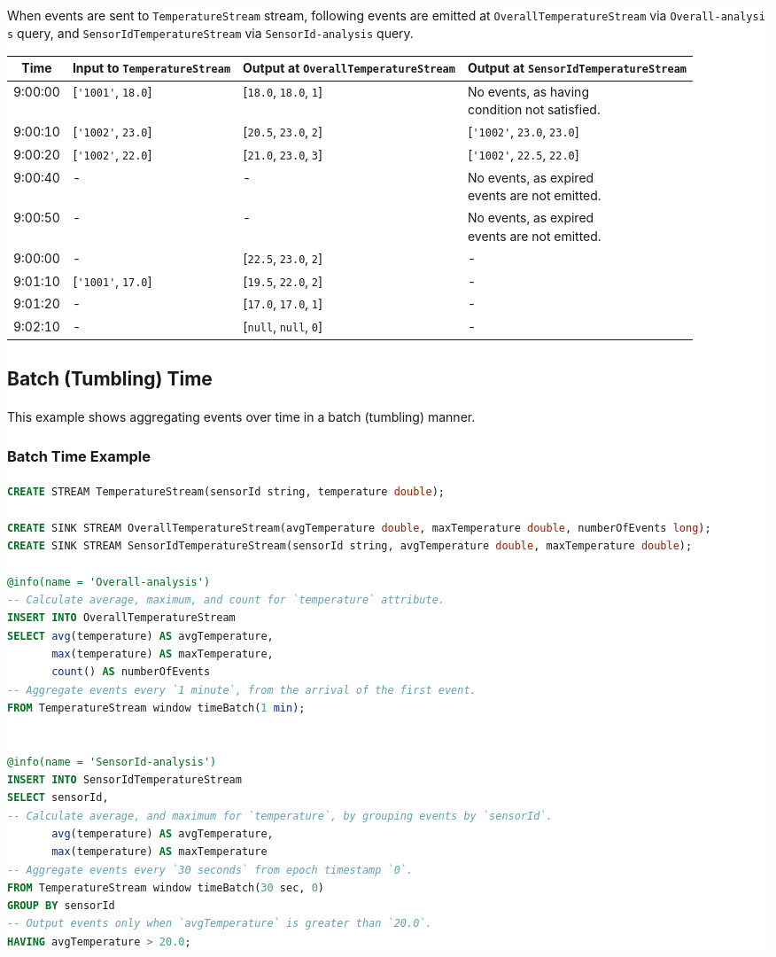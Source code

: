 When events are sent to `TemperatureStream` stream, following events are emitted at `OverallTemperatureStream` via `Overall-analysis` query, and `SensorIdTemperatureStream` via `SensorId-analysis` query.

|Time | Input to `TemperatureStream` | Output at `OverallTemperatureStream` | Output at `SensorIdTemperatureStream` |
|---|---|---|---|
| 9:00:00 | [`'1001'`, `18.0`] | [`18.0`, `18.0`, `1`]  | No events, as having <br/>condition not satisfied.|
| 9:00:10 | [`'1002'`, `23.0`] | [`20.5`, `23.0`, `2`]  | [`'1002'`, `23.0`, `23.0`] |
| 9:00:20 | [`'1002'`, `22.0`] | [`21.0`, `23.0`, `3`]  | [`'1002'`, `22.5`, `22.0`] |
| 9:00:40 | -                  | - | No events, as expired <br/>events are not emitted. |
| 9:00:50 | -                  | - | No events, as expired <br/>events are not emitted. |
| 9:00:00 | -                  | [`22.5`, `23.0`, `2`]  | - |
| 9:01:10 | [`'1001'`, `17.0`] | [`19.5`, `22.0`, `2`]  | - |
| 9:01:20 | -                  | [`17.0`, `17.0`, `1`]  | - |
| 9:02:10 | -                  | [`null`, `null`, `0`]  | - |

## Batch (Tumbling) Time

This example shows aggregating events over time in a batch (tumbling) manner.

### Batch Time Example

```sql
CREATE STREAM TemperatureStream(sensorId string, temperature double);

CREATE SINK STREAM OverallTemperatureStream(avgTemperature double, maxTemperature double, numberOfEvents long);
CREATE SINK STREAM SensorIdTemperatureStream(sensorId string, avgTemperature double, maxTemperature double);

@info(name = 'Overall-analysis')
-- Calculate average, maximum, and count for `temperature` attribute.
INSERT INTO OverallTemperatureStream
SELECT avg(temperature) AS avgTemperature,
       max(temperature) AS maxTemperature,
       count() AS numberOfEvents
-- Aggregate events every `1 minute`, from the arrival of the first event.
FROM TemperatureStream window timeBatch(1 min);


@info(name = 'SensorId-analysis')
INSERT INTO SensorIdTemperatureStream
SELECT sensorId,
-- Calculate average, and maximum for `temperature`, by grouping events by `sensorId`.
       avg(temperature) AS avgTemperature,
       max(temperature) AS maxTemperature
-- Aggregate events every `30 seconds` from epoch timestamp `0`.
FROM TemperatureStream window timeBatch(30 sec, 0)
GROUP BY sensorId
-- Output events only when `avgTemperature` is greater than `20.0`.
HAVING avgTemperature > 20.0;
```
